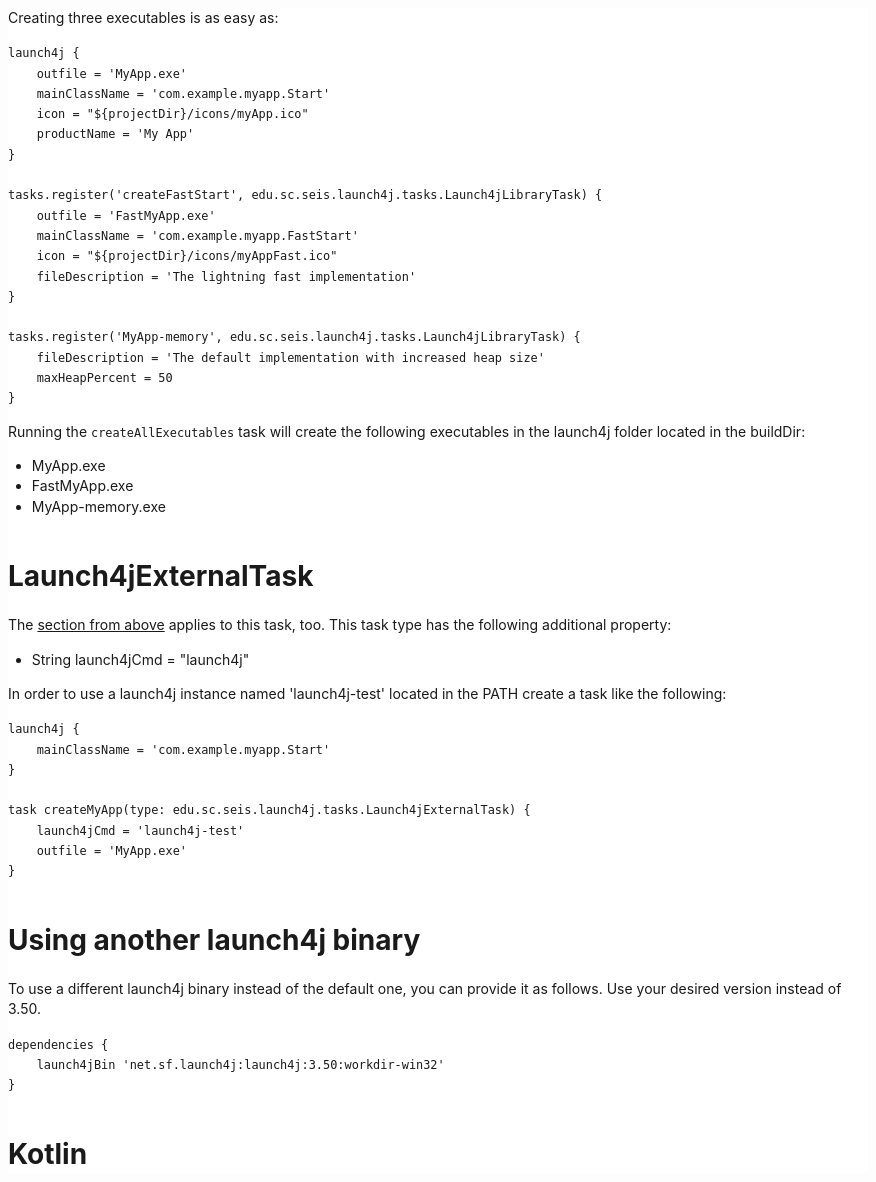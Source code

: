 Creating three executables is as easy as:

    launch4j {
        outfile = 'MyApp.exe'
        mainClassName = 'com.example.myapp.Start'
        icon = "${projectDir}/icons/myApp.ico"
        productName = 'My App'
    }
    
    tasks.register('createFastStart', edu.sc.seis.launch4j.tasks.Launch4jLibraryTask) {
        outfile = 'FastMyApp.exe'
        mainClassName = 'com.example.myapp.FastStart'
        icon = "${projectDir}/icons/myAppFast.ico"
        fileDescription = 'The lightning fast implementation'
    }
    
    tasks.register('MyApp-memory', edu.sc.seis.launch4j.tasks.Launch4jLibraryTask) {
        fileDescription = 'The default implementation with increased heap size'
        maxHeapPercent = 50
    }

Running the `createAllExecutables` task will create the following executables in the launch4j folder located in the buildDir:
* MyApp.exe
* FastMyApp.exe
* MyApp-memory.exe

# Launch4jExternalTask
The [section from above](#launch4jlibrarytask) applies to this task, too.
This task type has the following additional property:

* String launch4jCmd = "launch4j"

In order to use a launch4j instance named 'launch4j-test' located in the PATH create a task like the following:

    launch4j {
        mainClassName = 'com.example.myapp.Start'
    }
    
    task createMyApp(type: edu.sc.seis.launch4j.tasks.Launch4jExternalTask) {
        launch4jCmd = 'launch4j-test'
        outfile = 'MyApp.exe'
    }
# Using another launch4j binary
To use a different launch4j binary instead of the default one, you can provide it as follows. Use your desired version instead of 3.50.

    dependencies {
        launch4jBin 'net.sf.launch4j:launch4j:3.50:workdir-win32'
    }
# Kotlin
